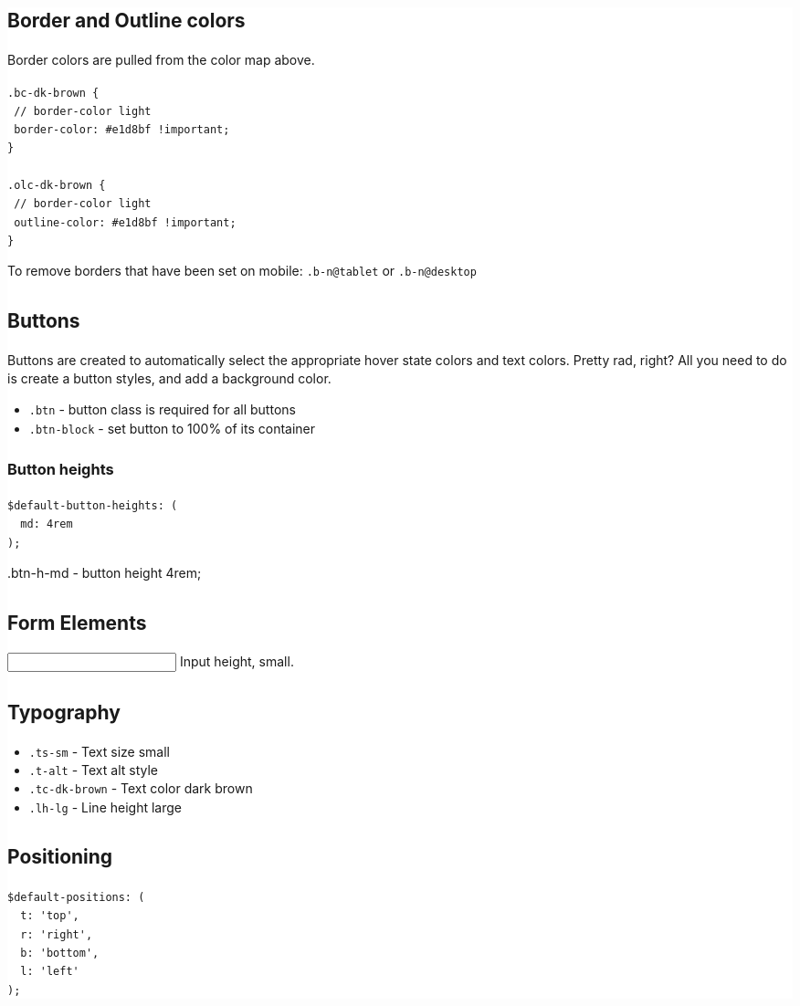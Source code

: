 ## Border and Outline colors
Border colors are pulled from the color map above.
```
.bc-dk-brown {
 // border-color light
 border-color: #e1d8bf !important;
}

.olc-dk-brown {
 // border-color light
 outline-color: #e1d8bf !important;
}
```

To remove borders that have been set on mobile:
`.b-n@tablet` or `.b-n@desktop`

## Buttons
Buttons are created to automatically select the appropriate hover state colors and text colors. Pretty rad, right? All you need to do is create a button styles, and add a background color. 

- `.btn` - button class is required for all buttons
- `.btn-block` - set button to 100% of its container


### Button heights
```
$default-button-heights: (
  md: 4rem
);
```

.btn-h-md - button height 4rem;

## Form Elements
<input type=”text” class=”ih-sm”>
Input height, small.

## Typography
- `.ts-sm` - Text size small
- `.t-alt` - Text alt style
- `.tc-dk-brown` - Text color dark brown
- `.lh-lg` - Line height large

## Positioning
```
$default-positions: (
  t: 'top',
  r: 'right',
  b: 'bottom',
  l: 'left'
);
```

